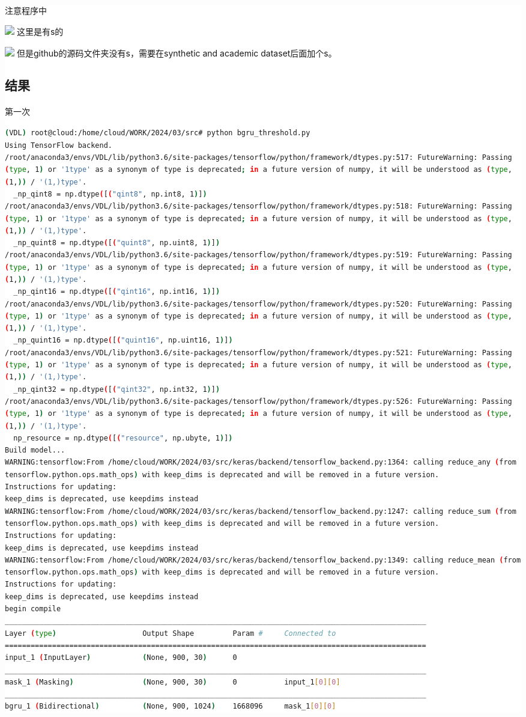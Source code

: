 注意程序中

![](https://files.mdnice.com/user/53147/18d08d7f-ccda-42be-96c8-f06a780fae12.png)
这里是有s的

![](https://files.mdnice.com/user/53147/170d4b42-2b1e-4f22-9550-e3d9e6ef48ca.png)
但是github的源码文件夹没有s，需要在synthetic and academic dataset后面加个s。


## 结果

第一次
```bash
(VDL) root@cloud:/home/cloud/WORK/2024/03/src# python bgru_threshold.py
Using TensorFlow backend.
/root/anaconda3/envs/VDL/lib/python3.6/site-packages/tensorflow/python/framework/dtypes.py:517: FutureWarning: Passing (type, 1) or '1type' as a synonym of type is deprecated; in a future version of numpy, it will be understood as (type, (1,)) / '(1,)type'.
  _np_qint8 = np.dtype([("qint8", np.int8, 1)])
/root/anaconda3/envs/VDL/lib/python3.6/site-packages/tensorflow/python/framework/dtypes.py:518: FutureWarning: Passing (type, 1) or '1type' as a synonym of type is deprecated; in a future version of numpy, it will be understood as (type, (1,)) / '(1,)type'.
  _np_quint8 = np.dtype([("quint8", np.uint8, 1)])
/root/anaconda3/envs/VDL/lib/python3.6/site-packages/tensorflow/python/framework/dtypes.py:519: FutureWarning: Passing (type, 1) or '1type' as a synonym of type is deprecated; in a future version of numpy, it will be understood as (type, (1,)) / '(1,)type'.
  _np_qint16 = np.dtype([("qint16", np.int16, 1)])
/root/anaconda3/envs/VDL/lib/python3.6/site-packages/tensorflow/python/framework/dtypes.py:520: FutureWarning: Passing (type, 1) or '1type' as a synonym of type is deprecated; in a future version of numpy, it will be understood as (type, (1,)) / '(1,)type'.
  _np_quint16 = np.dtype([("quint16", np.uint16, 1)])
/root/anaconda3/envs/VDL/lib/python3.6/site-packages/tensorflow/python/framework/dtypes.py:521: FutureWarning: Passing (type, 1) or '1type' as a synonym of type is deprecated; in a future version of numpy, it will be understood as (type, (1,)) / '(1,)type'.
  _np_qint32 = np.dtype([("qint32", np.int32, 1)])
/root/anaconda3/envs/VDL/lib/python3.6/site-packages/tensorflow/python/framework/dtypes.py:526: FutureWarning: Passing (type, 1) or '1type' as a synonym of type is deprecated; in a future version of numpy, it will be understood as (type, (1,)) / '(1,)type'.
  np_resource = np.dtype([("resource", np.ubyte, 1)])
Build model...
WARNING:tensorflow:From /home/cloud/WORK/2024/03/src/keras/backend/tensorflow_backend.py:1364: calling reduce_any (from tensorflow.python.ops.math_ops) with keep_dims is deprecated and will be removed in a future version.
Instructions for updating:
keep_dims is deprecated, use keepdims instead
WARNING:tensorflow:From /home/cloud/WORK/2024/03/src/keras/backend/tensorflow_backend.py:1247: calling reduce_sum (from tensorflow.python.ops.math_ops) with keep_dims is deprecated and will be removed in a future version.
Instructions for updating:
keep_dims is deprecated, use keepdims instead
WARNING:tensorflow:From /home/cloud/WORK/2024/03/src/keras/backend/tensorflow_backend.py:1349: calling reduce_mean (from tensorflow.python.ops.math_ops) with keep_dims is deprecated and will be removed in a future version.
Instructions for updating:
keep_dims is deprecated, use keepdims instead
begin compile
__________________________________________________________________________________________________
Layer (type)                    Output Shape         Param #     Connected to
==================================================================================================
input_1 (InputLayer)            (None, 900, 30)      0
__________________________________________________________________________________________________
mask_1 (Masking)                (None, 900, 30)      0           input_1[0][0]
__________________________________________________________________________________________________
bgru_1 (Bidirectional)          (None, 900, 1024)    1668096     mask_1[0][0]
```